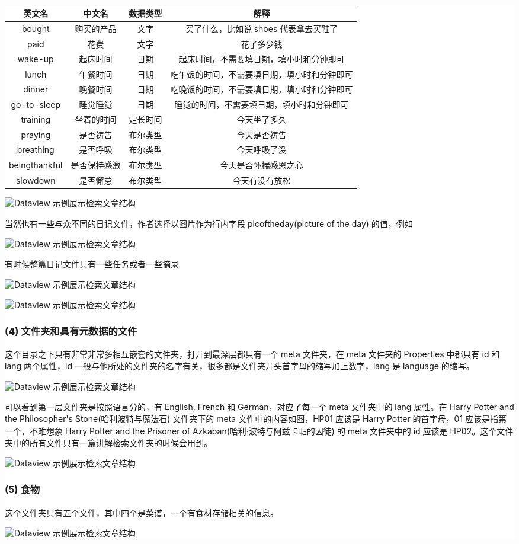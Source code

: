 |    英文名     |    中文名    | 数据类型 |                     解释                     |
|:-------------:|:------------:|:--------:|:--------------------------------------------:|
|    bought     |  购买的产品  |   文字   |     买了什么，比如说 shoes 代表拿去买鞋了      |
|     paid      |     花费     |   文字   |                  花了多少钱                  |
|    wake-up    |   起床时间   |   日期   |   起床时间，不需要填日期，填小时和分钟即可   |
|     lunch     |   午餐时间   |   日期   | 吃午饭的时间，不需要填日期，填小时和分钟即可 |
|    dinner     |   晚餐时间   |   日期   | 吃晚饭的时间，不需要填日期，填小时和分钟即可 |
|  go-to-sleep  |   睡觉睡觉   |   日期   |  睡觉的时间，不需要填日期，填小时和分钟即可  |
|   training    |  坐着的时间  | 定长时间 |                 今天坐了多久                 |
|    praying    |   是否祷告   | 布尔类型 |                 今天是否祷告                 |
|   breathing   |   是否呼吸   | 布尔类型 |                 今天呼吸了没                 |
| beingthankful | 是否保持感激 | 布尔类型 |             今天是否怀揣感恩之心             |
|   slowdown    |   是否懈怠   | 布尔类型 | 今天有没有放松                                             |

![Dataview 示例展示检索文章结构](https://cdn.pkmer.cn/images/Pasted%20image%2020230919170150.png!pkmer)

当然也有一些与众不同的日记文件，作者选择以图片作为行内字段 picoftheday(picture of the day) 的值，例如

![Dataview 示例展示检索文章结构](https://cdn.pkmer.cn/images/Pasted%20image%2020230919175620.png!pkmer)

有时候整篇日记文件只有一些任务或者一些摘录

![Dataview 示例展示检索文章结构](https://cdn.pkmer.cn/images/Pasted%20image%2020230919180046.png!pkmer)

![Dataview 示例展示检索文章结构](https://cdn.pkmer.cn/images/Pasted%20image%2020230919180213.png!pkmer)

### (4) 文件夹和具有元数据的文件

这个目录之下只有非常非常多相互嵌套的文件夹，打开到最深层都只有一个 meta 文件夹，在 meta 文件夹的 Properties 中都只有 id 和 lang 两个属性，id 一般与他所处的文件夹的名字有关，很多都是文件夹开头首字母的缩写加上数字，lang 是 language 的缩写。

![Dataview 示例展示检索文章结构](https://cdn.pkmer.cn/images/Pasted%20image%2020230919181010.png!pkmer)

可以看到第一层文件夹是按照语言分的，有 English, French 和 German，对应了每一个 meta 文件夹中的 lang 属性。在 Harry Potter and the Philosopher's Stone(哈利波特与魔法石) 文件夹下的 meta 文件中的内容如图，HP01 应该是 Harry Potter 的首字母，01 应该是指第一个，不难想象 Harry Potter and the Prisoner of Azkaban(哈利·波特与阿兹卡班的囚徒) 的 meta 文件夹中的 id 应该是 HP02。这个文件夹中的所有文件只有一篇讲解检索文件夹的时候会用到。

![Dataview 示例展示检索文章结构](https://cdn.pkmer.cn/images/Pasted%20image%2020230919181219.png!pkmer)

### (5) 食物

这个文件夹只有五个文件，其中四个是菜谱，一个有食材存储相关的信息。

![Dataview 示例展示检索文章结构](https://cdn.pkmer.cn/images/Pasted%20image%2020230919181710.png!pkmer)

